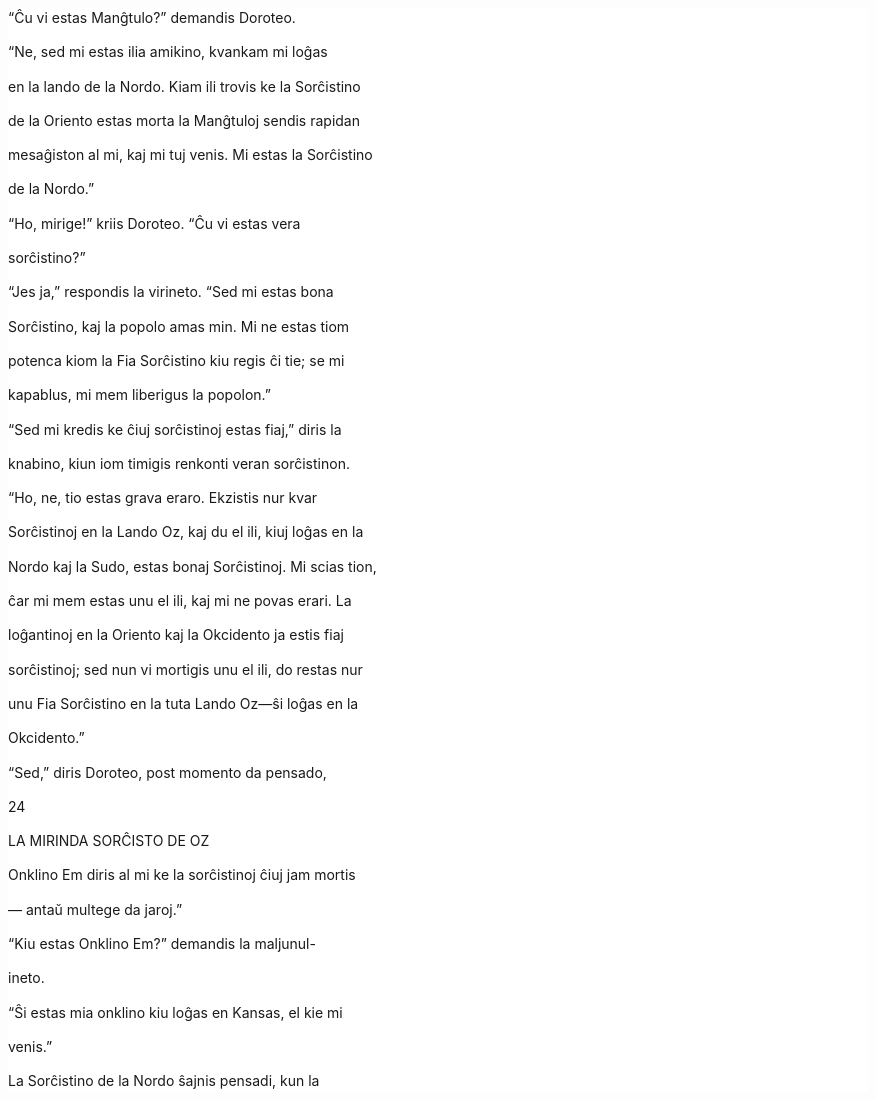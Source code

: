 “Ĉu vi estas Manĝtulo?” demandis Doroteo. 

“Ne, sed mi estas ilia amikino, kvankam mi loĝas

en la lando de la Nordo. Kiam ili trovis ke la Sorĉistino

de la Oriento estas morta la Manĝtuloj sendis rapidan

mesaĝiston al mi, kaj mi tuj venis. Mi estas la Sorĉistino

de la Nordo.” 

“Ho, mirige\!” kriis Doroteo. “Ĉu vi estas vera

sorĉistino?” 

“Jes ja,” respondis la virineto. “Sed mi estas bona

Sorĉistino, kaj la popolo amas min. Mi ne estas tiom

potenca kiom la Fia Sorĉistino kiu regis ĉi tie; se mi

kapablus, mi mem liberigus la popolon.” 

“Sed mi kredis ke ĉiuj sorĉistinoj estas fiaj,” diris la

knabino, kiun iom timigis renkonti veran sorĉistinon. 

“Ho, ne, tio estas grava eraro. Ekzistis nur kvar

Sorĉistinoj en la Lando Oz, kaj du el ili, kiuj loĝas en la

Nordo kaj la Sudo, estas bonaj Sorĉistinoj. Mi scias tion, 

ĉar mi mem estas unu el ili, kaj mi ne povas erari. La

loĝantinoj en la Oriento kaj la Okcidento ja estis fiaj

sorĉistinoj; sed nun vi mortigis unu el ili, do restas nur

unu Fia Sorĉistino en la tuta Lando Oz—ŝi loĝas en la

Okcidento.” 

“Sed,” diris Doroteo, post momento da pensado, 



24

LA MIRINDA SORĈISTO DE OZ

Onklino Em diris al mi ke la sorĉistinoj ĉiuj jam mortis

— antaŭ multege da jaroj.” 

“Kiu estas Onklino Em?” demandis la maljunul-

ineto. 

“Ŝi estas mia onklino kiu loĝas en Kansas, el kie mi

venis.” 

La Sorĉistino de la Nordo ŝajnis pensadi, kun la
